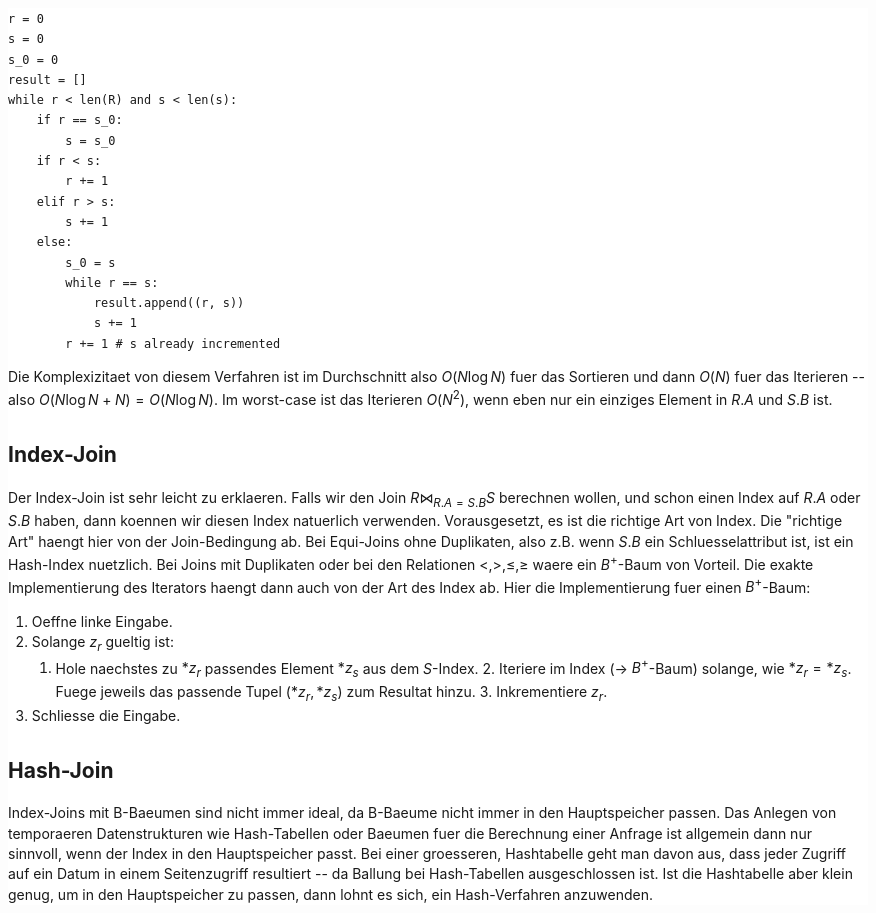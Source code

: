 ```
r = 0
s = 0
s_0 = 0
result = []
while r < len(R) and s < len(s):
	if r == s_0:
		s = s_0
	if r < s:
		r += 1
    elif r > s:
		s += 1
    else:
        s_0 = s
	    while r == s:
		    result.append((r, s))
		    s += 1
	    r += 1 # s already incremented
```

Die Komplexizitaet von diesem Verfahren ist im Durchschnitt also $O(N \log N)$
fuer das Sortieren und dann $O(N)$ fuer das Iterieren -- also $O(N \log N + N) =
O(N \log N)$. Im worst-case ist das Iterieren $O(N^2)$, wenn eben nur ein
einziges Element in $R.A$ und $S.B$ ist.

## Index-Join

Der Index-Join ist sehr leicht zu erklaeren. Falls wir den Join $R
\bowtie_{R.A=S.B} S$ berechnen wollen, und schon einen Index auf $R.A$ oder
$S.B$ haben, dann koennen wir diesen Index natuerlich verwenden. Vorausgesetzt,
es ist die richtige Art von Index. Die "richtige Art" haengt hier von der
Join-Bedingung ab. Bei Equi-Joins ohne Duplikaten, also z.B. wenn $S.B$ ein
Schluesselattribut ist, ist ein Hash-Index nuetzlich. Bei Joins mit Duplikaten
oder bei den Relationen $<,>,\leq,\geq$ waere ein $B^+$-Baum von Vorteil. Die
exakte Implementierung des Iterators haengt dann auch von der Art des Index
ab. Hier die Implementierung fuer einen $B^+$-Baum:

1. Oeffne linke Eingabe.
2. Solange $z_r$ gueltig ist:
   1. Hole naechstes zu $*z_r$ passendes Element $*z_s$ aus dem $S$-Index.
      2. Iteriere im Index (-> $B^+$-Baum) solange, wie $*z_r = *z_s$. Fuege
	     jeweils das passende Tupel $(*z_r, *z_s)$ zum Resultat hinzu.
	  3. Inkrementiere $z_r$.
3. Schliesse die Eingabe.

## Hash-Join

Index-Joins mit B-Baeumen sind nicht immer ideal, da B-Baeume nicht immer in den
Hauptspeicher passen. Das Anlegen von temporaeren Datenstrukturen wie
Hash-Tabellen oder Baeumen fuer die Berechnung einer Anfrage ist allgemein dann
nur sinnvoll, wenn der Index in den Hauptspeicher passt. Bei einer groesseren,
Hashtabelle geht man davon aus, dass jeder Zugriff auf ein Datum in einem
Seitenzugriff resultiert -- da Ballung bei Hash-Tabellen ausgeschlossen ist. Ist
die Hashtabelle aber klein genug, um in den Hauptspeicher zu passen, dann lohnt
es sich, ein Hash-Verfahren anzuwenden.
